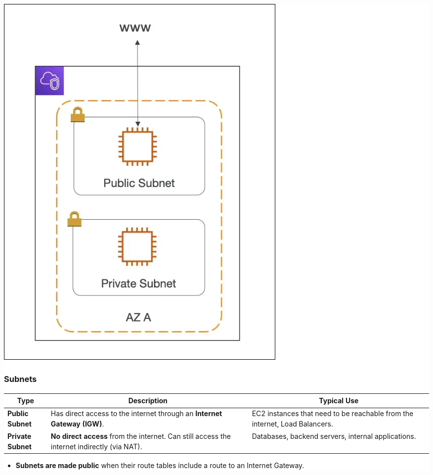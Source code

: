 ![|307x402](/1-Notes/AWS%20Certified%20Cloud%20Practitioner/assets/img-133.webp)
### Subnets

| **Type**           | **Description**                                                                             | **Typical Use**                                                            |
| ------------------ | ------------------------------------------------------------------------------------------- | -------------------------------------------------------------------------- |
| **Public Subnet**  | Has direct access to the internet through an **Internet Gateway (IGW)**.                    | EC2 instances that need to be reachable from the internet, Load Balancers. |
| **Private Subnet** | **No direct access** from the internet. Can still access the internet indirectly (via NAT). | Databases, backend servers, internal applications.                         |

- **Subnets are made public** when their route tables include a route to an Internet Gateway.


